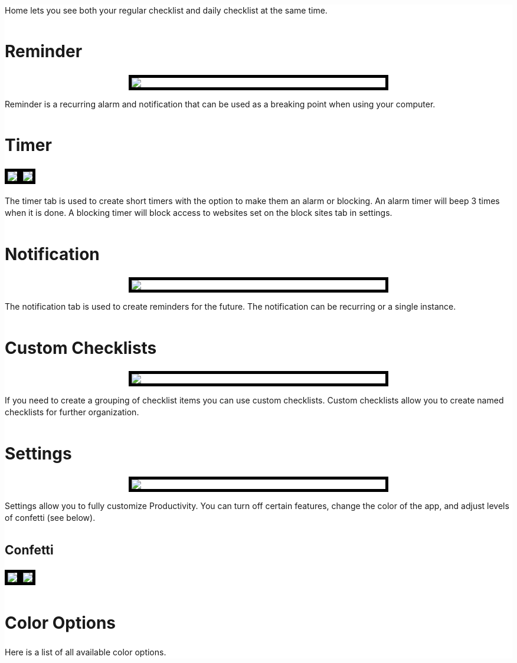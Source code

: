Home lets you see both your regular checklist and daily checklist at the same time.

# Reminder

<img src="/assets/icons/productivity/settings_reminder.png" style="border:5px solid black;display: block;margin-left: auto;margin-right: auto;width: 50%;">

Reminder is a recurring alarm and notification that can be used as a breaking point when using your computer.

# Timer

<img src="/assets/icons/productivity/timers.png" style="border:5px solid black;width: 49%;"><img src="/assets/icons/productivity/settings_block_sites.png" style="border:5px solid black;width: 49%;">

The timer tab is used to create short timers with the option to make them an alarm or blocking. An alarm timer will beep 3 times when it is done. A blocking timer will block access to websites set on the block sites tab in settings.

# Notification

<img src="/assets/icons/productivity/notification.png" style="border:5px solid black;display: block;margin-left: auto;margin-right: auto;width: 50%;">

The notification tab is used to create reminders for the future. The notification can be recurring or a single instance.

# Custom Checklists

<img src="/assets/icons/productivity/custom.png" style="border:5px solid black;display: block;margin-left: auto;margin-right: auto;width: 50%;">

If you need to create a grouping of checklist items you can use custom checklists. Custom checklists allow you to create named checklists for further organization.

# Settings

<img src="/assets/icons/productivity/settings_config.png" style="border:5px solid black;display: block;margin-left: auto;margin-right: auto;width: 50%;">

Settings allow you to fully customize Productivity. You can turn off certain features, change the color of the app, and adjust levels of confetti (see below).

## Confetti

<img src="/assets/icons/productivity/confetti_high.png" style="border:5px solid black;width: 49%;"><img src="/assets/icons/productivity/confetti_low.png" style="border:5px solid black;width: 49%;">

# Color Options

Here is a list of all available color options.
